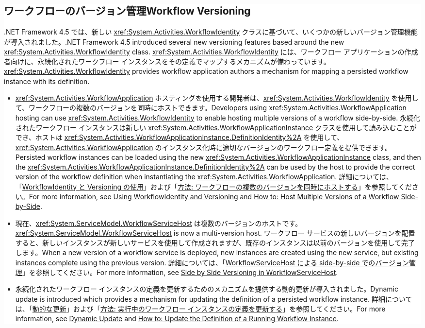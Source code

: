 ## <a name="workflow-versioning"></a><a name="BKMK_Versioning"></a> <span data-ttu-id="04fda-114">ワークフローのバージョン管理</span><span class="sxs-lookup"><span data-stu-id="04fda-114">Workflow Versioning</span></span>

<span data-ttu-id="04fda-115">.NET Framework 4.5 では、新しい <xref:System.Activities.WorkflowIdentity> クラスに基づいて、いくつかの新しいバージョン管理機能が導入されました。</span><span class="sxs-lookup"><span data-stu-id="04fda-115">.NET Framework 4.5 introduced several new versioning features based around the new <xref:System.Activities.WorkflowIdentity> class.</span></span> <span data-ttu-id="04fda-116"><xref:System.Activities.WorkflowIdentity> には、ワークフロー アプリケーションの作成者向けに、永続化されたワークフロー インスタンスをその定義でマップするメカニズムが備わっています。</span><span class="sxs-lookup"><span data-stu-id="04fda-116"><xref:System.Activities.WorkflowIdentity> provides workflow application authors a mechanism for mapping a persisted workflow instance with its definition.</span></span>

- <span data-ttu-id="04fda-117"><xref:System.Activities.WorkflowApplication> ホスティングを使用する開発者は、<xref:System.Activities.WorkflowIdentity> を使用して、ワークフローの複数のバージョンを同時にホストできます。</span><span class="sxs-lookup"><span data-stu-id="04fda-117">Developers using <xref:System.Activities.WorkflowApplication> hosting can use <xref:System.Activities.WorkflowIdentity> to enable hosting multiple versions of a workflow side-by-side.</span></span> <span data-ttu-id="04fda-118">永続化されたワークフロー インスタンスは新しい <xref:System.Activities.WorkflowApplicationInstance> クラスを使用して読み込むことができ、ホストは <xref:System.Activities.WorkflowApplicationInstance.DefinitionIdentity%2A> を使用して、<xref:System.Activities.WorkflowApplication> のインスタンス化時に適切なバージョンのワークフロー定義を提供できます。</span><span class="sxs-lookup"><span data-stu-id="04fda-118">Persisted workflow instances can be loaded using the new <xref:System.Activities.WorkflowApplicationInstance> class, and then the <xref:System.Activities.WorkflowApplicationInstance.DefinitionIdentity%2A> can be used by the host to provide the correct version of the workflow definition when instantiating the <xref:System.Activities.WorkflowApplication>.</span></span> <span data-ttu-id="04fda-119">詳細については、「[WorkflowIdentity と Versioning の使用](using-workflowidentity-and-versioning.md)」および「[方法: ワークフローの複数のバージョンを同時にホストする](how-to-host-multiple-versions-of-a-workflow-side-by-side.md)」を参照してください。</span><span class="sxs-lookup"><span data-stu-id="04fda-119">For more information, see [Using WorkflowIdentity and Versioning](using-workflowidentity-and-versioning.md) and [How to: Host Multiple Versions of a Workflow Side-by-Side](how-to-host-multiple-versions-of-a-workflow-side-by-side.md).</span></span>

- <span data-ttu-id="04fda-120">現在、<xref:System.ServiceModel.WorkflowServiceHost> は複数のバージョンのホストです。</span><span class="sxs-lookup"><span data-stu-id="04fda-120"><xref:System.ServiceModel.WorkflowServiceHost> is now a multi-version host.</span></span> <span data-ttu-id="04fda-121">ワークフロー サービスの新しいバージョンを配置すると、新しいインスタンスが新しいサービスを使用して作成されますが、既存のインスタンスは以前のバージョンを使用して完了します。</span><span class="sxs-lookup"><span data-stu-id="04fda-121">When a new version of a workflow service is deployed, new instances are created using the new service, but existing instances complete using the previous version.</span></span> <span data-ttu-id="04fda-122">詳細については、「[WorkflowServiceHost による side-by-side でのバージョン管理](../wcf/feature-details/side-by-side-versioning-in-workflowservicehost.md)」を参照してください。</span><span class="sxs-lookup"><span data-stu-id="04fda-122">For more information, see [Side by Side Versioning in WorkflowServiceHost](../wcf/feature-details/side-by-side-versioning-in-workflowservicehost.md).</span></span>

- <span data-ttu-id="04fda-123">永続化されたワークフロー インスタンスの定義を更新するためのメカニズムを提供する動的更新が導入されました。</span><span class="sxs-lookup"><span data-stu-id="04fda-123">Dynamic update is introduced which provides a mechanism for updating the definition of a persisted workflow instance.</span></span> <span data-ttu-id="04fda-124">詳細については、「[動的な更新](dynamic-update.md)」および「[方法: 実行中のワークフロー インスタンスの定義を更新する](how-to-update-the-definition-of-a-running-workflow-instance.md)」を参照してください。</span><span class="sxs-lookup"><span data-stu-id="04fda-124">For more information, see [Dynamic Update](dynamic-update.md) and [How to: Update the Definition of a Running Workflow Instance](how-to-update-the-definition-of-a-running-workflow-instance.md).</span></span>
